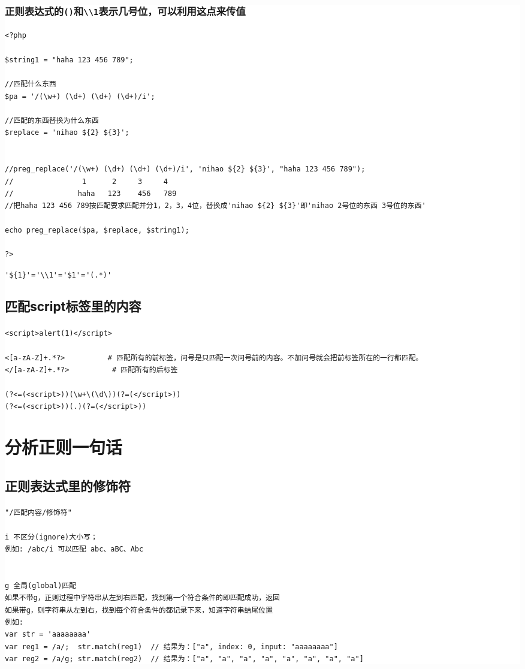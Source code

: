 

### 正则表达式的`()`和`\\1`表示几号位，可以利用这点来传值

```php+HTML
<?php

$string1 = "haha 123 456 789";

//匹配什么东西
$pa = '/(\w+) (\d+) (\d+) (\d+)/i';

//匹配的东西替换为什么东西
$replace = 'nihao ${2} ${3}';


//preg_replace('/(\w+) (\d+) (\d+) (\d+)/i', 'nihao ${2} ${3}', "haha 123 456 789");
//                1      2     3     4
//               haha   123    456   789
//把haha 123 456 789按匹配要求匹配并分1，2，3，4位，替换成'nihao ${2} ${3}'即'nihao 2号位的东西 3号位的东西'

echo preg_replace($pa, $replace, $string1);

?>
```



`'${1}'`=`'\\1'`=`'$1'`=`'(.*)'`



## 匹配script标签里的内容

```
<script>alert(1)</script>

<[a-zA-Z]+.*?>          # 匹配所有的前标签，问号是只匹配一次问号前的内容。不加问号就会把前标签所在的一行都匹配。
</[a-zA-Z]+.*?>          # 匹配所有的后标签

(?<=(<script>))(\w+\(\d\))(?=(</script>))
(?<=(<script>))(.)(?=(</script>))
```






# 分析正则一句话

## 正则表达式里的修饰符

```
"/匹配内容/修饰符"

i 不区分(ignore)大小写；
例如: /abc/i 可以匹配 abc、aBC、Abc 


g 全局(global)匹配 
如果不带g，正则过程中字符串从左到右匹配，找到第一个符合条件的即匹配成功，返回
如果带g，则字符串从左到右，找到每个符合条件的都记录下来，知道字符串结尾位置
例如: 
var str = 'aaaaaaaa'
var reg1 = /a/;  str.match(reg1)  // 结果为：["a", index: 0, input: "aaaaaaaa"]
var reg2 = /a/g; str.match(reg2)  // 结果为：["a", "a", "a", "a", "a", "a", "a", "a"]

```